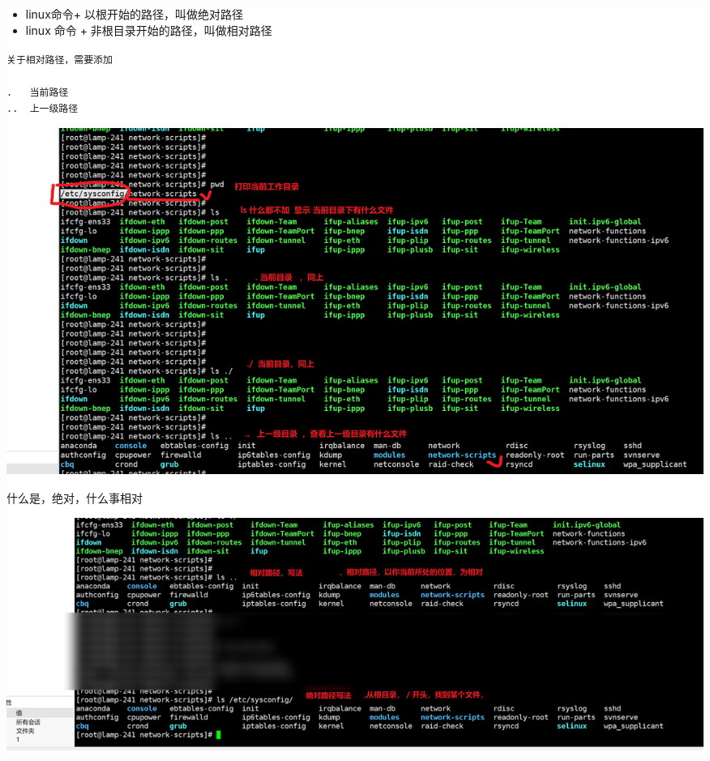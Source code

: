 - linux命令+ 以根开始的路径，叫做绝对路径
- linux 命令 +  非根目录开始的路径，叫做相对路径

```
关于相对路径，需要添加 

.   当前路径
..  上一级路径
```



![image-20220303115251548](Untitled.assets/image-20220303115251548.png)



什么是，绝对，什么事相对

![image-20220303115742758](Untitled.assets/image-20220303115742758.png)
